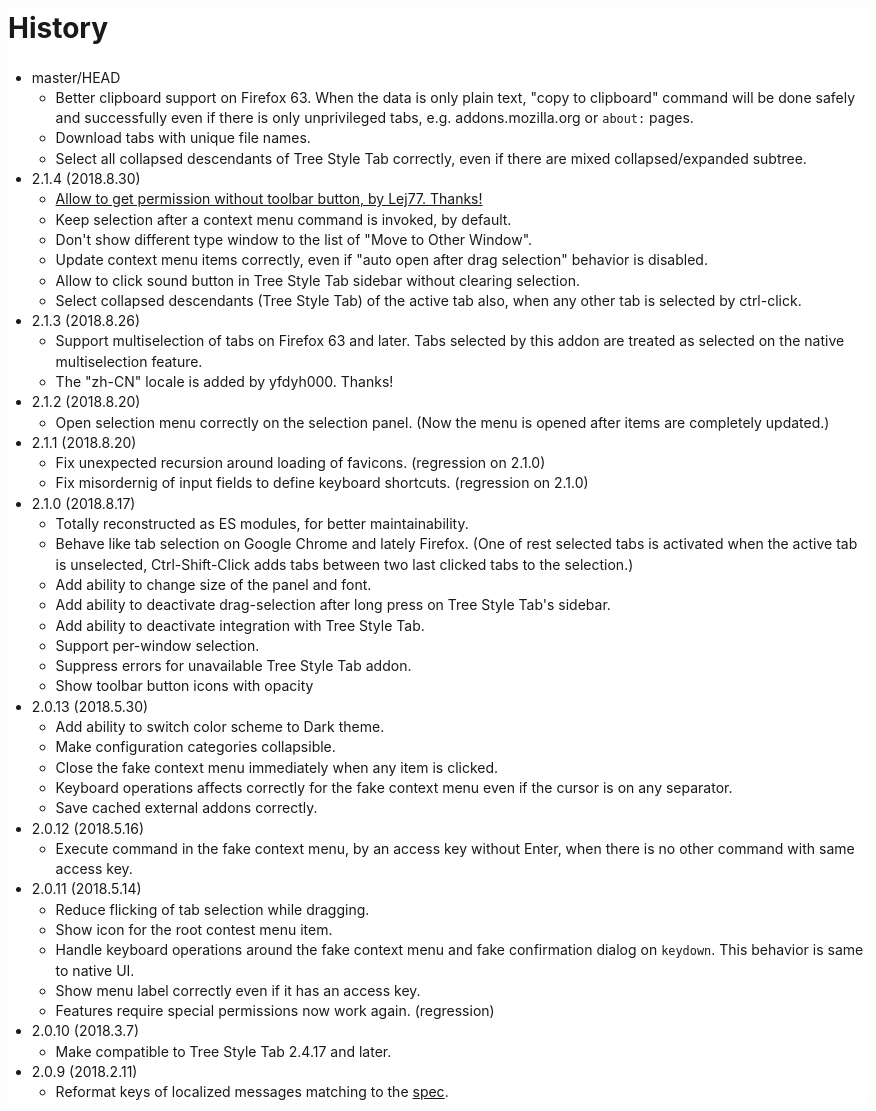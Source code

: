 # History

 - master/HEAD
   * Better clipboard support on Firefox 63. When the data is only plain text, "copy to clipboard" command will be done safely and successfully even if there is only unprivileged tabs, e.g. addons.mozilla.org or `about:` pages.
   * Download tabs with unique file names.
   * Select all collapsed descendants of Tree Style Tab correctly, even if there are mixed collapsed/expanded subtree.
 - 2.1.4 (2018.8.30)
   * [Allow to get permission without toolbar button, by Lej77. Thanks!](https://github.com/piroor/treestyletab/pull/2011)
   * Keep selection after a context menu command is invoked, by default.
   * Don't show different type window to the list of "Move to Other Window".
   * Update context menu items correctly, even if "auto open after drag selection" behavior is disabled.
   * Allow to click sound button in Tree Style Tab sidebar without clearing selection.
   * Select collapsed descendants (Tree Style Tab) of the active tab also, when any other tab is selected by ctrl-click.
 - 2.1.3 (2018.8.26)
   * Support multiselection of tabs on Firefox 63 and later. Tabs selected by this addon are treated as selected on the native multiselection feature.
   * The "zh-CN" locale is added by yfdyh000. Thanks!
 - 2.1.2 (2018.8.20)
   * Open selection menu correctly on the selection panel. (Now the menu is opened after items are completely updated.)
 - 2.1.1 (2018.8.20)
   * Fix unexpected recursion around loading of favicons. (regression on 2.1.0)
   * Fix misordernig of input fields to define keyboard shortcuts. (regression on 2.1.0)
 - 2.1.0 (2018.8.17)
   * Totally reconstructed as ES modules, for better maintainability.
   * Behave like tab selection on Google Chrome and lately Firefox. (One of rest selected tabs is activated when the active tab is unselected, Ctrl-Shift-Click adds tabs between two last clicked tabs to the selection.)
   * Add ability to change size of the panel and font.
   * Add ability to deactivate drag-selection after long press on Tree Style Tab's sidebar.
   * Add ability to deactivate integration with Tree Style Tab.
   * Support per-window selection.
   * Suppress errors for unavailable Tree Style Tab addon.
   * Show toolbar button icons with opacity
 - 2.0.13 (2018.5.30)
   * Add ability to switch color scheme to Dark theme.
   * Make configuration categories collapsible.
   * Close the fake context menu immediately when any item is clicked.
   * Keyboard operations affects correctly for the fake context menu even if the cursor is on any separator.
   * Save cached external addons correctly.
 - 2.0.12 (2018.5.16)
   * Execute command in the fake context menu, by an access key without Enter, when there is no other command with same access key.
 - 2.0.11 (2018.5.14)
   * Reduce flicking of tab selection while dragging.
   * Show icon for the root contest menu item.
   * Handle keyboard operations around the fake context menu and fake confirmation dialog on `keydown`. This behavior is same to native UI.
   * Show menu label correctly even if it has an access key.
   * Features require special permissions now work again. (regression)
 - 2.0.10 (2018.3.7)
   * Make compatible to Tree Style Tab 2.4.17 and later.
 - 2.0.9 (2018.2.11)
   * Reformat keys of localized messages matching to the [spec](https://developer.mozilla.org/en-US/Add-ons/WebExtensions/API/i18n/Locale-Specific_Message_reference#Member_details).